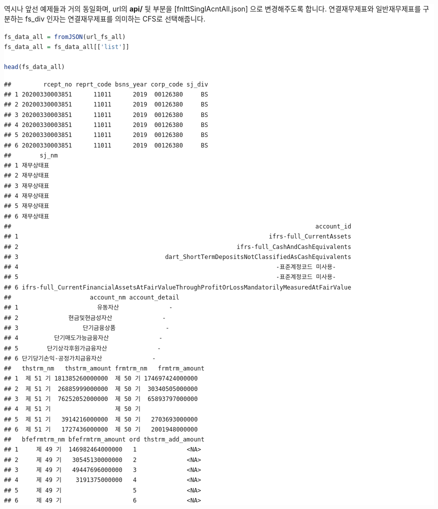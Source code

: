 역시나 앞선 예제들과 거의 동일화며, url의 **api/** 뒷 부분을 [fnlttSinglAcntAll.json] 으로 변경해주도록 합니다. 연결재무제표와 일반재무제표를 구분하는 fs_div 인자는 연결재무제표를 의미하는 CFS로 선택해줍니다.


```r
fs_data_all = fromJSON(url_fs_all) 
fs_data_all = fs_data_all[['list']]

head(fs_data_all)
```

```
##         rcept_no reprt_code bsns_year corp_code sj_div
## 1 20200330003851      11011      2019  00126380     BS
## 2 20200330003851      11011      2019  00126380     BS
## 3 20200330003851      11011      2019  00126380     BS
## 4 20200330003851      11011      2019  00126380     BS
## 5 20200330003851      11011      2019  00126380     BS
## 6 20200330003851      11011      2019  00126380     BS
##        sj_nm
## 1 재무상태표
## 2 재무상태표
## 3 재무상태표
## 4 재무상태표
## 5 재무상태표
## 6 재무상태표
##                                                                                     account_id
## 1                                                                      ifrs-full_CurrentAssets
## 2                                                             ifrs-full_CashAndCashEquivalents
## 3                                         dart_ShortTermDepositsNotClassifiedAsCashEquivalents
## 4                                                                        -표준계정코드 미사용-
## 5                                                                        -표준계정코드 미사용-
## 6 ifrs-full_CurrentFinancialAssetsAtFairValueThroughProfitOrLossMandatorilyMeasuredAtFairValue
##                      account_nm account_detail
## 1                      유동자산              -
## 2              현금및현금성자산              -
## 3                  단기금융상품              -
## 4          단기매도가능금융자산              -
## 5        단기상각후원가금융자산              -
## 6 단기당기손익-공정가치금융자산              -
##   thstrm_nm   thstrm_amount frmtrm_nm   frmtrm_amount
## 1  제 51 기 181385260000000  제 50 기 174697424000000
## 2  제 51 기  26885999000000  제 50 기  30340505000000
## 3  제 51 기  76252052000000  제 50 기  65893797000000
## 4  제 51 기                  제 50 기                
## 5  제 51 기   3914216000000  제 50 기   2703693000000
## 6  제 51 기   1727436000000  제 50 기   2001948000000
##   bfefrmtrm_nm bfefrmtrm_amount ord thstrm_add_amount
## 1     제 49 기  146982464000000   1              <NA>
## 2     제 49 기   30545130000000   2              <NA>
## 3     제 49 기   49447696000000   3              <NA>
## 4     제 49 기    3191375000000   4              <NA>
## 5     제 49 기                    5              <NA>
## 6     제 49 기                    6              <NA>
```
